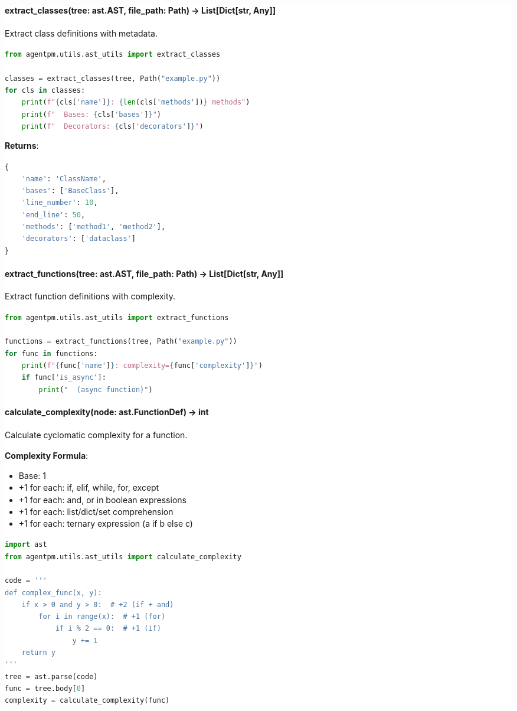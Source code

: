 #### extract_classes(tree: ast.AST, file_path: Path) → List[Dict[str, Any]]

Extract class definitions with metadata.

```python
from agentpm.utils.ast_utils import extract_classes

classes = extract_classes(tree, Path("example.py"))
for cls in classes:
    print(f"{cls['name']}: {len(cls['methods'])} methods")
    print(f"  Bases: {cls['bases']}")
    print(f"  Decorators: {cls['decorators']}")
```

**Returns**:
```python
{
    'name': 'ClassName',
    'bases': ['BaseClass'],
    'line_number': 10,
    'end_line': 50,
    'methods': ['method1', 'method2'],
    'decorators': ['dataclass']
}
```

#### extract_functions(tree: ast.AST, file_path: Path) → List[Dict[str, Any]]

Extract function definitions with complexity.

```python
from agentpm.utils.ast_utils import extract_functions

functions = extract_functions(tree, Path("example.py"))
for func in functions:
    print(f"{func['name']}: complexity={func['complexity']}")
    if func['is_async']:
        print("  (async function)")
```

#### calculate_complexity(node: ast.FunctionDef) → int

Calculate cyclomatic complexity for a function.

**Complexity Formula**:
- Base: 1
- +1 for each: if, elif, while, for, except
- +1 for each: and, or in boolean expressions
- +1 for each: list/dict/set comprehension
- +1 for each: ternary expression (a if b else c)

```python
import ast
from agentpm.utils.ast_utils import calculate_complexity

code = '''
def complex_func(x, y):
    if x > 0 and y > 0:  # +2 (if + and)
        for i in range(x):  # +1 (for)
            if i % 2 == 0:  # +1 (if)
                y += 1
    return y
'''
tree = ast.parse(code)
func = tree.body[0]
complexity = calculate_complexity(func)
```
